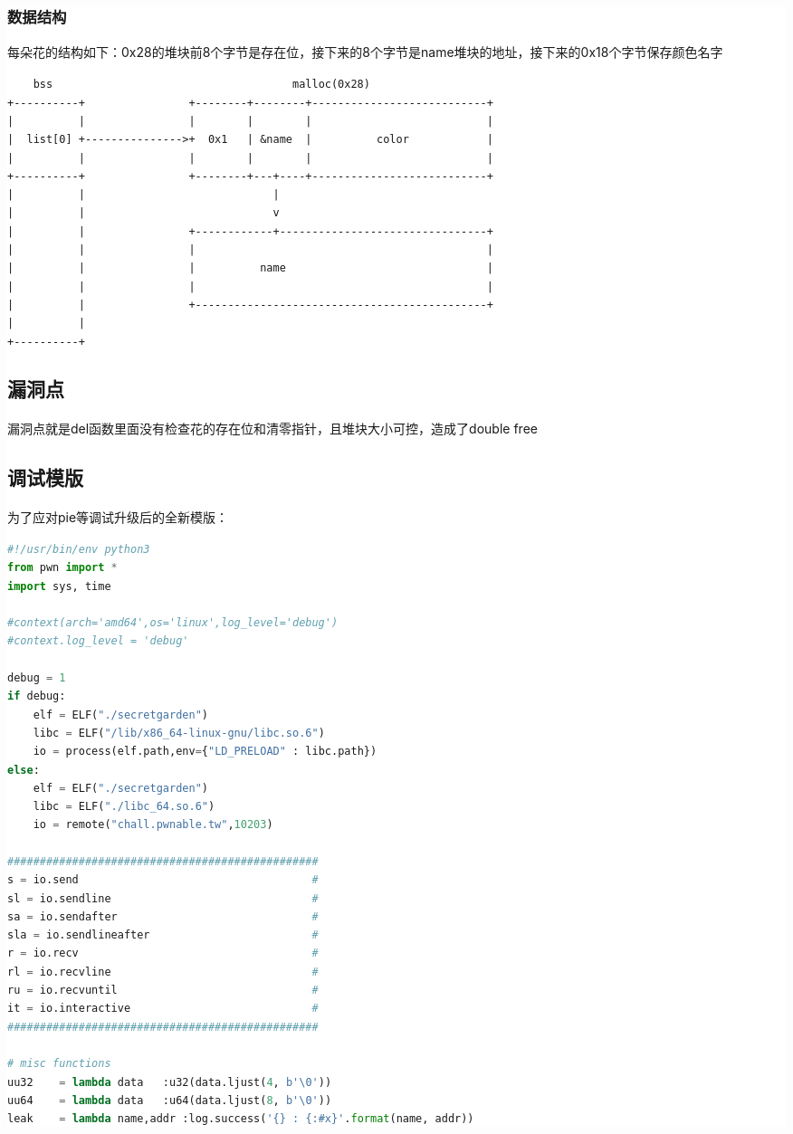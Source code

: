 ### 数据结构

每朵花的结构如下：0x28的堆块前8个字节是存在位，接下来的8个字节是name堆块的地址，接下来的0x18个字节保存颜色名字

```
    bss                                     malloc(0x28)
+----------+                +--------+--------+---------------------------+
|          |                |        |        |                           |
|  list[0] +--------------->+  0x1   | &name  |          color            |
|          |                |        |        |                           |
+----------+                +--------+---+----+---------------------------+
|          |                             |
|          |                             v
|          |                +------------+--------------------------------+
|          |                |                                             |
|          |                |          name                               |
|          |                |                                             |
|          |                +---------------------------------------------+
|          |
+----------+
```

## 漏洞点

漏洞点就是del函数里面没有检查花的存在位和清零指针，且堆块大小可控，造成了double free

## 调试模版

为了应对pie等调试升级后的全新模版：

```python
#!/usr/bin/env python3
from pwn import *
import sys, time

#context(arch='amd64',os='linux',log_level='debug')
#context.log_level = 'debug'

debug = 1
if debug:
	elf = ELF("./secretgarden")
	libc = ELF("/lib/x86_64-linux-gnu/libc.so.6")
	io = process(elf.path,env={"LD_PRELOAD" : libc.path})
else:
	elf = ELF("./secretgarden")
	libc = ELF("./libc_64.so.6")
	io = remote("chall.pwnable.tw",10203)

################################################
s = io.send                                    #
sl = io.sendline                               #
sa = io.sendafter                              #
sla = io.sendlineafter                         #
r = io.recv                                    #
rl = io.recvline                               #
ru = io.recvuntil                              #
it = io.interactive                            #
################################################

# misc functions
uu32    = lambda data   :u32(data.ljust(4, b'\0'))
uu64    = lambda data   :u64(data.ljust(8, b'\0'))
leak    = lambda name,addr :log.success('{} : {:#x}'.format(name, addr))

```